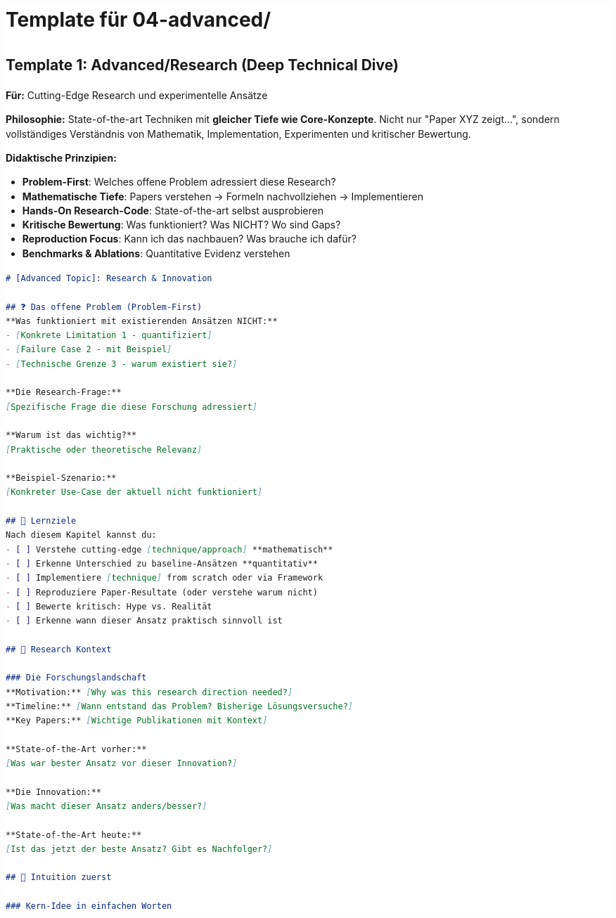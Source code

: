 # Template für 04-advanced/

## Template 1: Advanced/Research (Deep Technical Dive)
**Für:** Cutting-Edge Research und experimentelle Ansätze

**Philosophie:** State-of-the-art Techniken mit **gleicher Tiefe wie Core-Konzepte**. Nicht nur "Paper XYZ zeigt...", sondern vollständiges Verständnis von Mathematik, Implementation, Experimenten und kritischer Bewertung.

**Didaktische Prinzipien:**
- **Problem-First**: Welches offene Problem adressiert diese Research?
- **Mathematische Tiefe**: Papers verstehen → Formeln nachvollziehen → Implementieren
- **Hands-On Research-Code**: State-of-the-art selbst ausprobieren
- **Kritische Bewertung**: Was funktioniert? Was NICHT? Wo sind Gaps?
- **Reproduction Focus**: Kann ich das nachbauen? Was brauche ich dafür?
- **Benchmarks & Ablations**: Quantitative Evidenz verstehen

```markdown
# [Advanced Topic]: Research & Innovation

## ❓ Das offene Problem (Problem-First)
**Was funktioniert mit existierenden Ansätzen NICHT:**
- [Konkrete Limitation 1 - quantifiziert]
- [Failure Case 2 - mit Beispiel]
- [Technische Grenze 3 - warum existiert sie?]

**Die Research-Frage:**
[Spezifische Frage die diese Forschung adressiert]

**Warum ist das wichtig?**
[Praktische oder theoretische Relevanz]

**Beispiel-Szenario:**
[Konkreter Use-Case der aktuell nicht funktioniert]

## 🎯 Lernziele
Nach diesem Kapitel kannst du:
- [ ] Verstehe cutting-edge [technique/approach] **mathematisch**
- [ ] Erkenne Unterschied zu baseline-Ansätzen **quantitativ**
- [ ] Implementiere [technique] from scratch oder via Framework
- [ ] Reproduziere Paper-Resultate (oder verstehe warum nicht)
- [ ] Bewerte kritisch: Hype vs. Realität
- [ ] Erkenne wann dieser Ansatz praktisch sinnvoll ist

## 📖 Research Kontext

### Die Forschungslandschaft
**Motivation:** [Why was this research direction needed?]
**Timeline:** [Wann entstand das Problem? Bisherige Lösungsversuche?]
**Key Papers:** [Wichtige Publikationen mit Kontext]

**State-of-the-Art vorher:**
[Was war bester Ansatz vor dieser Innovation?]

**Die Innovation:**
[Was macht dieser Ansatz anders/besser?]

**State-of-the-Art heute:**
[Ist das jetzt der beste Ansatz? Gibt es Nachfolger?]

## 🧠 Intuition zuerst

### Kern-Idee in einfachen Worten
```